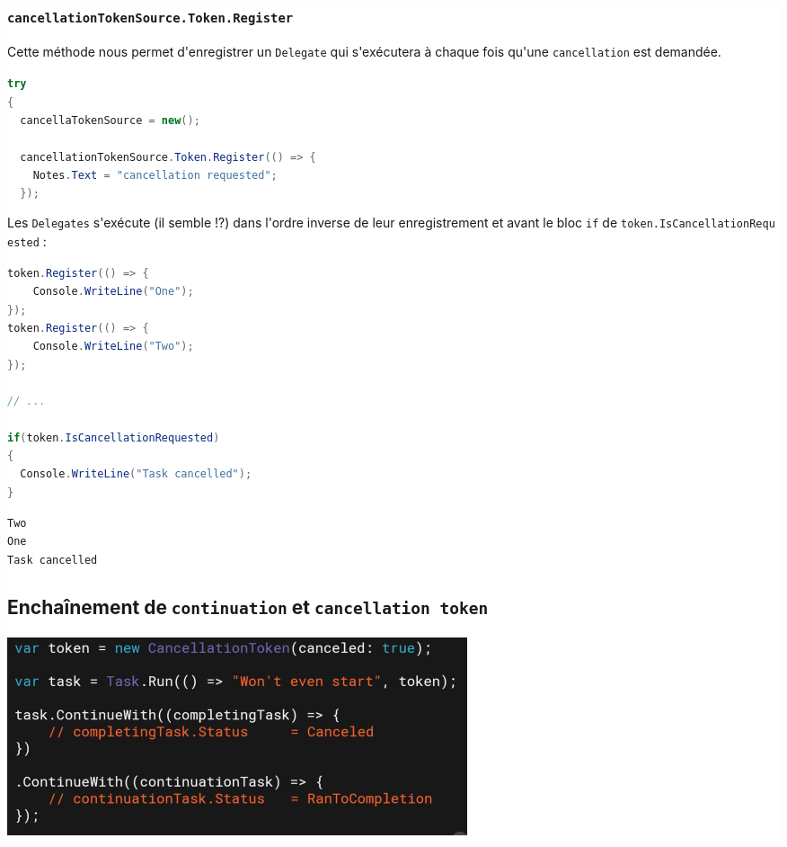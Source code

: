

### `cancellationTokenSource.Token.Register`

Cette méthode nous permet d'enregistrer un `Delegate` qui s'exécutera à chaque fois qu'une `cancellation` est demandée.

```cs
try
{
  cancellaTokenSource = new();

  cancellationTokenSource.Token.Register(() => {
    Notes.Text = "cancellation requested";
  });
```

Les `Delegates` s'exécute (il semble !?) dans l'ordre inverse de leur enregistrement et avant le bloc `if` de `token.IsCancellationRequested` :

```cs
token.Register(() => {
    Console.WriteLine("One");
});
token.Register(() => {
    Console.WriteLine("Two");
});

// ...

if(token.IsCancellationRequested)
{
  Console.WriteLine("Task cancelled");
}
```

```
Two
One
Task cancelled
```



## Enchaînement de `continuation` et `cancellation token`

<img src="assets/subsequent-continuation-with-cancel-token.png" alt="subsequent-continuation-with-cancel-token" style="zoom:50%;" />
